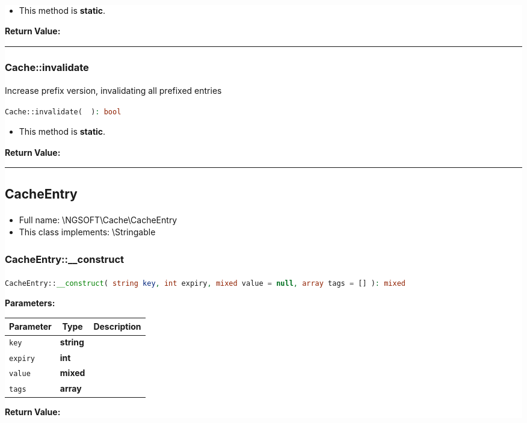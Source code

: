 

* This method is **static**.

**Return Value:**





---
### Cache::invalidate

Increase prefix version, invalidating all prefixed entries

```php
Cache::invalidate(  ): bool
```



* This method is **static**.

**Return Value:**





---
## CacheEntry





* Full name: \NGSOFT\Cache\CacheEntry
* This class implements: \Stringable


### CacheEntry::__construct



```php
CacheEntry::__construct( string key, int expiry, mixed value = null, array tags = [] ): mixed
```




**Parameters:**

| Parameter | Type | Description |
|-----------|------|-------------|
| `key` | **string** |  |
| `expiry` | **int** |  |
| `value` | **mixed** |  |
| `tags` | **array** |  |


**Return Value:**
